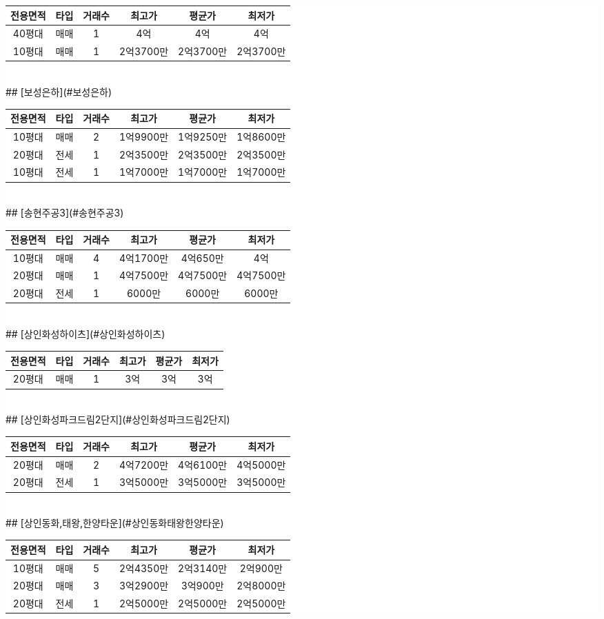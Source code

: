 |전용면적|타입|거래수|최고가|평균가|최저가|
|:---:|:---:|:---:|:---:|:---:|:---:|
|40평대|<span class="deal-type-1">매매</span>|1|4억|4억|4억|
|10평대|<span class="deal-type-1">매매</span>|1|2억3700만|2억3700만|2억3700만|

<br/>
## [보성은하](#보성은하)

|전용면적|타입|거래수|최고가|평균가|최저가|
|:---:|:---:|:---:|:---:|:---:|:---:|
|10평대|<span class="deal-type-1">매매</span>|2|1억9900만|1억9250만|1억8600만|
|20평대|<span class="deal-type-2">전세</span>|1|2억3500만|2억3500만|2억3500만|
|10평대|<span class="deal-type-2">전세</span>|1|1억7000만|1억7000만|1억7000만|

<br/>
## [송현주공3](#송현주공3)

|전용면적|타입|거래수|최고가|평균가|최저가|
|:---:|:---:|:---:|:---:|:---:|:---:|
|10평대|<span class="deal-type-1">매매</span>|4|4억1700만|4억650만|4억|
|20평대|<span class="deal-type-1">매매</span>|1|4억7500만|4억7500만|4억7500만|
|20평대|<span class="deal-type-2">전세</span>|1|6000만|6000만|6000만|

<br/>
## [상인화성하이츠](#상인화성하이츠)

|전용면적|타입|거래수|최고가|평균가|최저가|
|:---:|:---:|:---:|:---:|:---:|:---:|
|20평대|<span class="deal-type-1">매매</span>|1|3억|3억|3억|

<br/>
## [상인화성파크드림2단지](#상인화성파크드림2단지)

|전용면적|타입|거래수|최고가|평균가|최저가|
|:---:|:---:|:---:|:---:|:---:|:---:|
|20평대|<span class="deal-type-1">매매</span>|2|4억7200만|4억6100만|4억5000만|
|20평대|<span class="deal-type-2">전세</span>|1|3억5000만|3억5000만|3억5000만|

<br/>
## [상인동화,태왕,한양타운](#상인동화태왕한양타운)

|전용면적|타입|거래수|최고가|평균가|최저가|
|:---:|:---:|:---:|:---:|:---:|:---:|
|10평대|<span class="deal-type-1">매매</span>|5|2억4350만|2억3140만|2억900만|
|20평대|<span class="deal-type-1">매매</span>|3|3억2900만|3억900만|2억8000만|
|20평대|<span class="deal-type-2">전세</span>|1|2억5000만|2억5000만|2억5000만|
